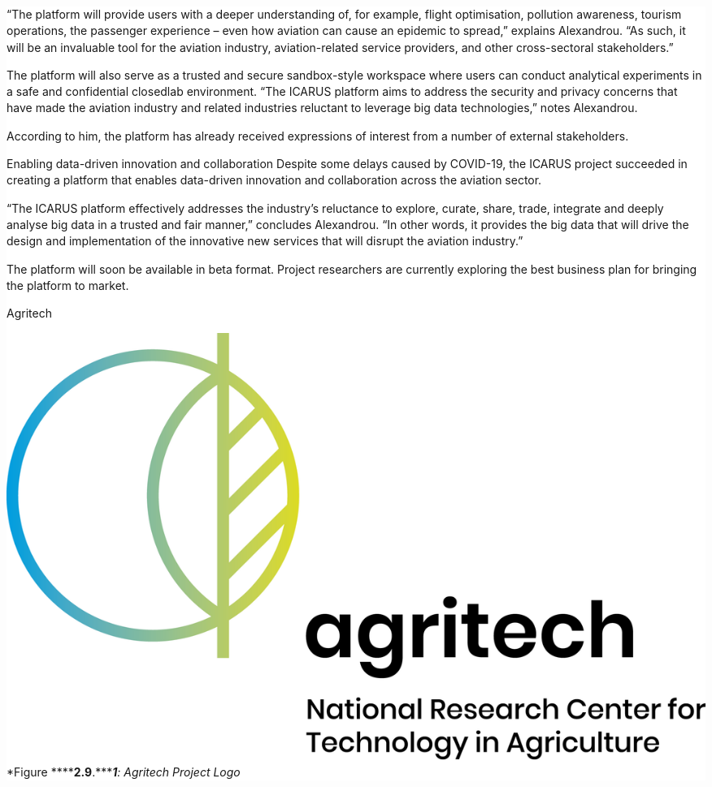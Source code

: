 “The platform will provide users with a deeper understanding of, for example, flight optimisation, pollution awareness, tourism operations, the passenger experience – even how aviation can cause an epidemic to spread,” explains Alexandrou. “As such, it will be an invaluable tool for the aviation industry, aviation-related service providers, and other cross-sectoral stakeholders.”

The platform will also serve as a trusted and secure sandbox-style workspace where users can conduct analytical experiments in a safe and confidential closedlab environment. “The ICARUS platform aims to address the security and privacy concerns that have made the aviation industry and related industries reluctant to leverage big data technologies,” notes Alexandrou.

According to him, the platform has already received expressions of interest from a number of external stakeholders.

Enabling data-driven innovation and collaboration Despite some delays caused by COVID-19, the ICARUS project succeeded in creating a platform that enables data-driven innovation and collaboration across the aviation sector.

“The ICARUS platform effectively addresses the industry’s reluctance to explore, curate, share, trade, integrate and deeply analyse big data in a trusted and fair manner,” concludes Alexandrou. “In other words, it provides the big data that will drive the design and implementation of the innovative new services that will disrupt the aviation industry.”

The platform will soon be available in beta format. Project researchers are currently exploring the best business plan for bringing the platform to market.


Agritech

![image_009_image34.png](images/image_009_image34.png)
*Figure ********2.9****.********1****: Agritech Project Logo*
